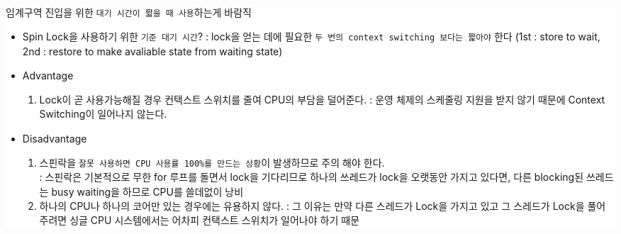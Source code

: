 임계구역 진입을 위한 `대기 시간이 짧을 때 사용`하는게 바람직
  - Spin Lock을 사용하기 위한 `기준 대기 시간`?
    : lock을 얻는 데에 필요한 `두 번의 context switching 보다는 짧아야` 한다
      (1st : store to wait, 2nd : restore to make avaliable state from waiting state)

- Advantage
    1) Lock이 곧 사용가능해질 경우 컨택스트 스위치를 줄여 CPU의 부담을 덜어준다.
    : 운영 체제의 스케줄링 지원을 받지 않기 때문에 Context Switching이 일어나지 않는다.
    
- Disadvantage
    1) 스핀락을 `잘못 사용하면 CPU 사용률 100%를 만드는 상황`이 발생하므로 주의 해야 한다.  
    : 스핀락은 기본적으로 무한 for 루프를 돌면서 lock을 기다리므로 하나의 쓰레드가 lock을 오랫동안 가지고 있다면, 다른 blocking된 쓰레드는 busy waiting을 하므로 CPU를 쓸데없이 낭비
    2) 하나의 CPU나 하나의 코어만 있는 경우에는 유용하지 않다. 
    : 그 이유는 만약 다른 스레드가 Lock을 가지고 있고 그 스레드가 Lock을 풀어 주려면 싱글 CPU 시스템에서는 어차피 컨택스트 스위치가 일어나야 하기 때문

